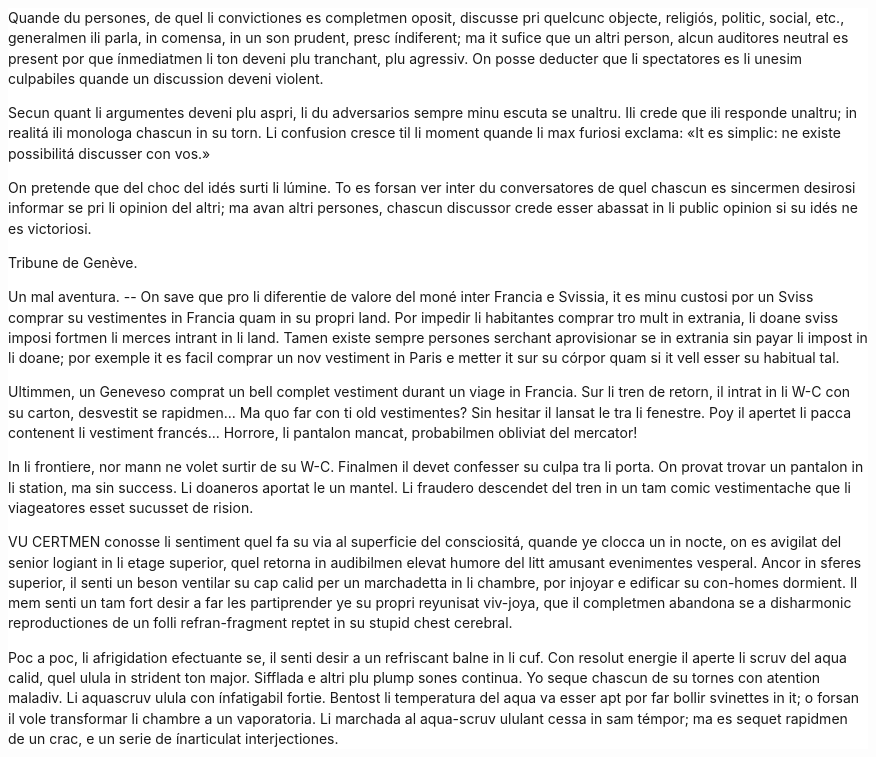 Quande du persones, de quel li convictiones es completmen oposit,
discusse pri quelcunc objecte, religiós, politic, social, etc.,
generalmen ili parla, in comensa, in un son prudent, presc índiferent;
ma it sufice que un altri person, alcun auditores neutral es present por
que ínmediatmen li ton deveni plu tranchant, plu agressiv. On posse
deducter que li spectatores es li unesim culpabiles quande un discussion
deveni violent.

Secun quant li argumentes deveni plu aspri, li du adversarios sempre
minu escuta se unaltru. Ili crede que ili responde unaltru; in realitá
ili monologa chascun in su torn. Li confusion cresce til li moment
quande li max furiosi exclama: «It es simplic: ne existe possibilitá
discusser con vos.»

On pretende que del choc del idés surti li lúmine. To es forsan ver
inter du conversatores de quel chascun es sincermen desirosi informar se
pri li opinion del altri; ma avan altri persones, chascun discussor
crede esser abassat in li public opinion si su idés ne es victoriosi.

Tribune de Genève.

Un mal aventura. -- On save que pro li diferentie de valore del moné
inter Francia e Svissia, it es minu custosi por un Sviss comprar su
vestimentes in Francia quam in su propri land. Por impedir li habitantes
comprar tro mult in extrania, li doane sviss imposi fortmen li merces
intrant in li land. Tamen existe sempre persones serchant aprovisionar
se in extrania sin payar li impost in li doane; por exemple it es facil
comprar un nov vestiment in Paris e metter it sur su córpor quam si it
vell esser su habitual tal.

Ultimmen, un Geneveso comprat un bell complet vestiment durant un viage
in Francia. Sur li tren de retorn, il intrat in li W-C con su carton,
desvestit se rapidmen... Ma quo far con ti old vestimentes? Sin hesitar
il lansat le tra li fenestre. Poy il apertet li pacca contenent li
vestiment francés... Horrore, li pantalon mancat, probabilmen obliviat
del mercator!

In li frontiere, nor mann ne volet surtir de su W-C. Finalmen il devet
confesser su culpa tra li porta. On provat trovar un pantalon in li
station, ma sin success. Li doaneros aportat le un mantel. Li fraudero
descendet del tren in un tam comic vestimentache que li viageatores
esset sucusset de rision.



VU CERTMEN conosse li sentiment quel fa su via al superficie del
consciositá, quande ye clocca un in nocte, on es avigilat del senior
logiant in li etage superior, quel retorna in audibilmen elevat humore
del litt amusant evenimentes vesperal. Ancor in sferes superior, il
senti un beson ventilar su cap calid per un marchadetta in li chambre,
por injoyar e edificar su con-homes dormient. Il mem senti un tam fort
desir a far les partiprender ye su propri reyunisat viv-joya, que il
completmen abandona se a disharmonic reproductiones de un folli
refran-fragment reptet in su stupid chest cerebral.

Poc a poc, li afrigidation efectuante se, il senti desir a un refriscant
balne in li cuf. Con resolut energie il aperte li scruv del aqua calid,
quel ulula in strident ton major. Sifflada e altri plu plump sones
continua. Yo seque chascun de su tornes con atention maladiv. Li
aquascruv ulula con ínfatigabil fortie. Bentost li temperatura del aqua
va esser apt por far bollir svinettes in it; o forsan il vole
transformar li chambre a un vaporatoria. Li marchada al aqua-scruv
ululant cessa in sam témpor; ma es sequet rapidmen de un crac, e un
serie de ínarticulat interjectiones.
